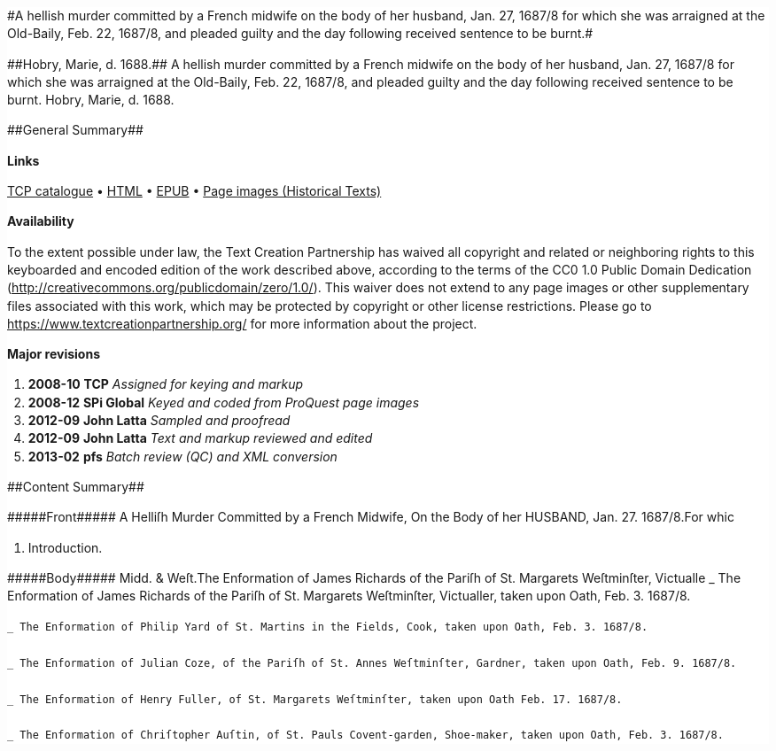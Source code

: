 #A hellish murder committed by a French midwife on the body of her husband, Jan. 27, 1687/8 for which she was arraigned at the Old-Baily, Feb. 22, 1687/8, and pleaded guilty and the day following received sentence to be burnt.#

##Hobry, Marie, d. 1688.##
A hellish murder committed by a French midwife on the body of her husband, Jan. 27, 1687/8 for which she was arraigned at the Old-Baily, Feb. 22, 1687/8, and pleaded guilty and the day following received sentence to be burnt.
Hobry, Marie, d. 1688.

##General Summary##

**Links**

[TCP catalogue](http://www.ota.ox.ac.uk/tcp/)  • 
[HTML](http://tei.it.ox.ac.uk/tcp/Texts-HTML/free/A43/A43274.html)  • 
[EPUB](http://tei.it.ox.ac.uk/tcp/Texts-EPUB/free/A43/A43274.epub) • 
[Page images (Historical Texts)](https://historicaltexts.jisc.ac.uk/eebo-14444250e)

**Availability**

To the extent possible under law, the Text Creation Partnership has waived all copyright and related or neighboring rights to this keyboarded and encoded edition of the work described above, according to the terms of the CC0 1.0 Public Domain Dedication (http://creativecommons.org/publicdomain/zero/1.0/). This waiver does not extend to any page images or other supplementary files associated with this work, which may be protected by copyright or other license restrictions. Please go to https://www.textcreationpartnership.org/ for more information about the project.

**Major revisions**

1. __2008-10__ __TCP__ *Assigned for keying and markup*
1. __2008-12__ __SPi Global__ *Keyed and coded from ProQuest page images*
1. __2012-09__ __John Latta__ *Sampled and proofread*
1. __2012-09__ __John Latta__ *Text and markup reviewed and edited*
1. __2013-02__ __pfs__ *Batch review (QC) and XML conversion*

##Content Summary##

#####Front#####
A Helliſh Murder Committed by a French Midwife, On the Body of her HUSBAND, Jan. 27. 1687/8.For whic
1. Introduction.

#####Body#####
Midd. & Weſt.The Enformation of James Richards of the Pariſh of St. Margarets Weſtminſter, Victualle
    _ The Enformation of James Richards of the Pariſh of St. Margarets Weſtminſter, Victualler, taken upon Oath, Feb. 3. 1687/8.

    _ The Enformation of Philip Yard of St. Martins in the Fields, Cook, taken upon Oath, Feb. 3. 1687/8.

    _ The Enformation of Julian Coze, of the Pariſh of St. Annes Weſtminſter, Gardner, taken upon Oath, Feb. 9. 1687/8.

    _ The Enformation of Henry Fuller, of St. Margarets Weſtminſter, taken upon Oath Feb. 17. 1687/8.

    _ The Enformation of Chriſtopher Auſtin, of St. Pauls Covent-garden, Shoe-maker, taken upon Oath, Feb. 3. 1687/8.
